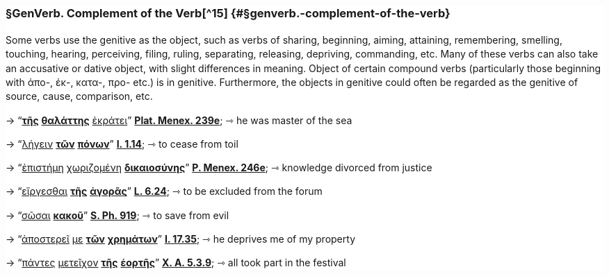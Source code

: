 ### 

### **§GenVerb. Complement of the Verb[^15]**  {#§genverb.-complement-of-the-verb}

Some verbs use the genitive as the object, such as verbs of sharing, beginning, aiming, attaining, remembering, smelling, touching, hearing, perceiving, filing, ruling, separating, releasing, depriving, commanding, etc. Many of these verbs can also take an accusative or dative object, with slight differences in meaning. Object of certain compound verbs (particularly those beginning with ἀπο-, ἐκ-, κατα-, προ- etc.) is in genitive. Furthermore, the objects in genitive could often be regarded as the genitive of source, cause, comparison, etc.

→ “[**τῆς**](http://www.perseus.tufts.edu/hopper/morph?l=th%3Ds&la=greek&can=th%3Ds1&prior=feu/gw) **[θαλάττης](http://www.perseus.tufts.edu/hopper/morph?l=qala%2Ftths&la=greek&can=qala%2Ftths0&prior=th=s)** [ἐκράτει](http://www.perseus.tufts.edu/hopper/morph?l=e%29kra%2Ftei&la=greek&can=e%29kra%2Ftei0&prior=qala/tths)” [**Plat. Menex. 239e**](http://www.perseus.tufts.edu/hopper/text?doc=Plat.%20Menex.%20239e&lang=original); ⇾ he was master of the sea

→ “[λήγειν](http://www.perseus.tufts.edu/hopper/morph?l=lh%2Fgein&la=greek&can=lh%2Fgein0&prior=*w) [**τῶν**](http://www.perseus.tufts.edu/hopper/morph?l=tw%3Dn&la=greek&can=tw%3Dn0&prior=lh/gein) **[πόνων](http://www.perseus.tufts.edu/hopper/morph?l=po%2Fnwn&la=greek&can=po%2Fnwn0&prior=tw=n)**” [**I. 1.14**](http://www.perseus.tufts.edu/hopper/text?doc=Isoc.%201.14&lang=original); ⇾ to cease from toil

→ “[ἐπιστήμη](http://www.perseus.tufts.edu/hopper/morph?l=e%29pisth%2Fmh&la=greek&can=e%29pisth%2Fmh0&prior=po/nwn) [χωριζομένη](http://www.perseus.tufts.edu/hopper/morph?l=xwrizome%2Fnh&la=greek&can=xwrizome%2Fnh0&prior=e\)pisth/mh) [**δικαιοσύνης**](http://www.perseus.tufts.edu/hopper/morph?l=dikaiosu%2Fnhs&la=greek&can=dikaiosu%2Fnhs0&prior=xwrizome/nh)” [**P. Menex. 246e**](http://www.perseus.tufts.edu/hopper/text?doc=Plat.%20Menex.%20246e&lang=original); ⇾ knowledge divorced from justice

→ “[εἴργεσθαι](http://www.perseus.tufts.edu/hopper/morph?l=ei%29%2Frgesqai&la=greek&can=ei%29%2Frgesqai0&prior=strathgi/a_s) [**τῆς**](http://www.perseus.tufts.edu/hopper/morph?l=th%3Ds&la=greek&can=th%3Ds2&prior=ei\)/rgesqai) **[ἀγορᾶς](http://www.perseus.tufts.edu/hopper/morph?l=a%29gora%3Ds&la=greek&can=a%29gora%3Ds0&prior=th=s)**” [**L. 6.24**](http://www.perseus.tufts.edu/hopper/text?doc=Lys.%206.24&lang=original); ⇾ to be excluded from the forum

→ “[σῶσαι](http://www.perseus.tufts.edu/hopper/morph?l=sw%3Dsai&la=greek&can=sw%3Dsai0&prior=a\)gora=s) [**κακοῦ**](http://www.perseus.tufts.edu/hopper/morph?l=kakou%3D&la=greek&can=kakou%3D0&prior=sw=sai)” [**S. Ph. 919**](http://www.perseus.tufts.edu/hopper/text?doc=Soph.%20Phil.%20919&lang=original); ⇾ to save from evil

→ “[ἀποστερεῖ](http://www.perseus.tufts.edu/hopper/morph?l=a%29posterei%3D&la=greek&can=a%29posterei%3D0&prior=e\)c) [με](http://www.perseus.tufts.edu/hopper/morph?l=me&la=greek&can=me0&prior=a\)posterei=) [**τῶν**](http://www.perseus.tufts.edu/hopper/morph?l=tw%3Dn&la=greek&can=tw%3Dn2&prior=me) **[χρημάτων](http://www.perseus.tufts.edu/hopper/morph?l=xrhma%2Ftwn&la=greek&can=xrhma%2Ftwn1&prior=tw=n)**” [**I. 17.35**](http://www.perseus.tufts.edu/hopper/text?doc=Isoc.%2017.35&lang=original); ⇾ he deprives me of my property

→ “[πάντες](http://www.perseus.tufts.edu/hopper/morph?l=pa%2Fntes&la=greek&can=pa%2Fntes0&prior=pra/_gmatos) [μετεῖχον](http://www.perseus.tufts.edu/hopper/morph?l=metei%3Dxon&la=greek&can=metei%3Dxon0&prior=pa/ntes) [**τῆς**](http://www.perseus.tufts.edu/hopper/morph?l=th%3Ds&la=greek&can=th%3Ds3&prior=metei=xon) **[ἑορτῆς](http://www.perseus.tufts.edu/hopper/morph?l=e%28orth%3Ds&la=greek&can=e%28orth%3Ds0&prior=th=s)**” [**X. A. 5.3.9**](http://www.perseus.tufts.edu/hopper/text?doc=Xen.%20Anab.%205.3.9&lang=original); ⇾ all took part in the festival

